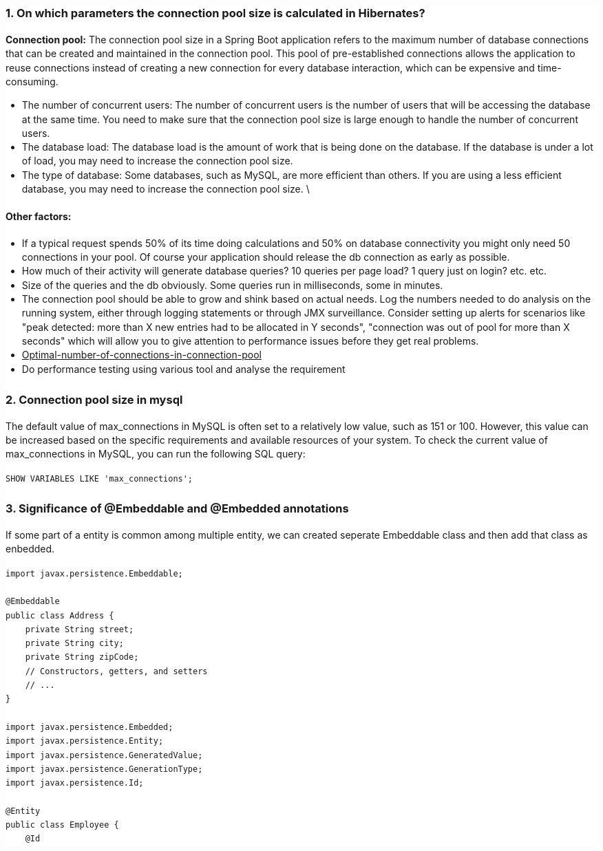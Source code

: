 ### 1. On which parameters the connection pool size is calculated in Hibernates?
**Connection pool:** The connection pool size in a Spring Boot application refers to the maximum number of database connections that can be created and maintained in the connection pool. This pool of pre-established connections allows the application to reuse connections instead of creating a new connection for every database interaction, which can be expensive and time-consuming.

- The number of concurrent users: The number of concurrent users is the number of users that will be accessing the database at the same time. You need to make sure that the connection pool size is large enough to handle the number of concurrent users.
- The database load: The database load is the amount of work that is being done on the database. If the database is under a lot of load, you may need to increase the connection pool size.
- The type of database: Some databases, such as MySQL, are more efficient than others. If you are using a less efficient database, you may need to increase the connection pool size. \
#### **Other factors:** 
- If a typical request spends 50% of its time doing calculations and 50% on database connectivity you might only need 50 connections in your pool. Of course your application should release the db connection as early as possible.
- How much of their activity will generate database queries? 10 queries per page load? 1 query just on login? etc. etc.
- Size of the queries and the db obviously. Some queries run in milliseconds, some in minutes.
- The connection pool should be able to grow and shink based on actual needs. Log the numbers needed to do analysis on the running system, either through logging statements or through JMX surveillance. Consider setting up alerts for scenarios like "peak detected: more than X new entries had to be allocated in Y seconds", "connection was out of pool for more than X seconds" which will allow you to give attention to performance issues before they get real problems.
- [Optimal-number-of-connections-in-connection-pool](https://stackoverflow.com/questions/1208077/optimal-number-of-connections-in-connection-pool)
- Do performance testing using various tool and analyse the requirement 

### 2. Connection pool size in mysql 
The default value of max_connections in MySQL is often set to a relatively low value, such as 151 or 100. However, this value can be increased based on the specific requirements and available resources of your system.
To check the current value of max_connections in MySQL, you can run the following SQL query:
```
SHOW VARIABLES LIKE 'max_connections';
```
### 3. Significance of @Embeddable and @Embedded annotations
If some part of a entity is common among multiple entity, we can created seperate Embeddable class and then add that class as enbedded.
```
import javax.persistence.Embeddable;

@Embeddable
public class Address {
    private String street;
    private String city;
    private String zipCode;
    // Constructors, getters, and setters
    // ...
}

import javax.persistence.Embedded;
import javax.persistence.Entity;
import javax.persistence.GeneratedValue;
import javax.persistence.GenerationType;
import javax.persistence.Id;

@Entity
public class Employee {
    @Id
```